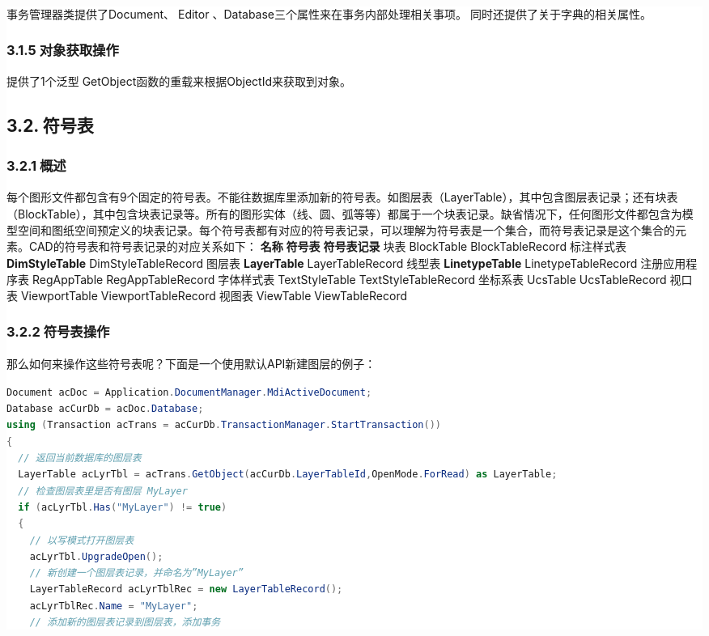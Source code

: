 事务管理器类提供了Document、 Editor 、Database三个属性来在事务内部处理相关事项。
同时还提供了关于字典的相关属性。
### 3.1.5 对象获取操作


提供了1个泛型 GetObject<T>函数的重载来根据ObjectId来获取到对象。

## 3.2. __符号表__

### 3.2.1 概述

每个图形文件都包含有9个固定的符号表。不能往数据库里添加新的符号表。如图层表（LayerTable），其中包含图层表记录；还有块表（BlockTable），其中包含块表记录等。所有的图形实体（线、圆、弧等等）都属于一个块表记录。缺省情况下，任何图形文件都包含为模型空间和图纸空间预定义的块表记录。每个符号表都有对应的符号表记录，可以理解为符号表是一个集合，而符号表记录是这个集合的元素。CAD的符号表和符号表记录的对应关系如下：
__名称__
__符号表__
__符号表记录__
块表
BlockTable
BlockTableRecord
标注样式表
__DimStyleTable__
DimStyleTableRecord
图层表
__LayerTable__
LayerTableRecord
线型表
__LinetypeTable__
LinetypeTableRecord
注册应用程序表
RegAppTable
RegAppTableRecord
字体样式表
TextStyleTable
TextStyleTableRecord
坐标系表
UcsTable
UcsTableRecord
视口表
ViewportTable
ViewportTableRecord
视图表
ViewTable
ViewTableRecord
### 3.2.2 符号表操作

那么如何来操作这些符号表呢？下面是一个使用默认API新建图层的例子：
```csharp
Document acDoc = Application.DocumentManager.MdiActiveDocument;
Database acCurDb = acDoc.Database;
using (Transaction acTrans = acCurDb.TransactionManager.StartTransaction())
{
  // 返回当前数据库的图层表
  LayerTable acLyrTbl = acTrans.GetObject(acCurDb.LayerTableId,OpenMode.ForRead) as LayerTable;
  // 检查图层表里是否有图层 MyLayer
  if (acLyrTbl.Has("MyLayer") != true)
  {
    // 以写模式打开图层表
    acLyrTbl.UpgradeOpen();
    // 新创建一个图层表记录，并命名为”MyLayer”
    LayerTableRecord acLyrTblRec = new LayerTableRecord();
    acLyrTblRec.Name = "MyLayer";
    // 添加新的图层表记录到图层表，添加事务
```